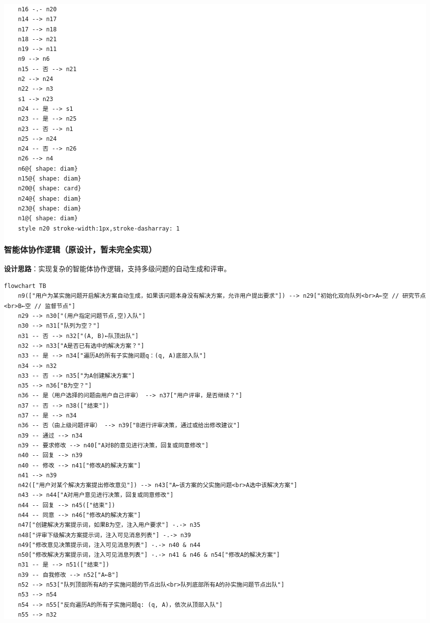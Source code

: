 ```mermaid
    n16 -.- n20
    n14 --> n17
    n17 --> n18
    n18 --> n21
    n19 --> n11
    n9 --> n6
    n15 -- 否 --> n21
    n2 --> n24
    n22 --> n3
    s1 --> n23
    n24 -- 是 --> s1
    n23 -- 是 --> n25
    n23 -- 否 --> n1
    n25 --> n24
    n24 -- 否 --> n26
    n26 --> n4
    n6@{ shape: diam}
    n15@{ shape: diam}
    n20@{ shape: card}
    n24@{ shape: diam}
    n23@{ shape: diam}
    n1@{ shape: diam}
    style n20 stroke-width:1px,stroke-dasharray: 1
```

### 智能体协作逻辑（原设计，暂未完全实现）

**设计思路**：实现复杂的智能体协作逻辑，支持多级问题的自动生成和评审。

```mermaid
flowchart TB
    n9(["用户为某实施问题开启解决方案自动生成，如果该问题本身没有解决方案，允许用户提出要求"]) --> n29["初始化双向队列<br>A←空 // 研究节点<br>B←空 // 监督节点"]
    n29 --> n30["(用户指定问题节点,空)入队"]
    n30 --> n31["队列为空？"]
    n31 -- 否 --> n32["(A, B)←队顶出队"]
    n32 --> n33["A是否已有选中的解决方案？"]
    n33 -- 是 --> n34["遍历A的所有子实施问题q：(q, A)底部入队"]
    n34 --> n32
    n33 -- 否 --> n35["为A创建解决方案"]
    n35 --> n36["B为空？"]
    n36 -- 是（用户选择的问题由用户自己评审） --> n37["用户评审，是否继续？"]
    n37 -- 否 --> n38(["结束"])
    n37 -- 是 --> n34
    n36 -- 否（由上级问题评审） --> n39["B进行评审决策，通过或给出修改建议"]
    n39 -- 通过 --> n34
    n39 -- 要求修改 --> n40["A对B的意见进行决策，回复或同意修改"]
    n40 -- 回复 --> n39
    n40 -- 修改 --> n41["修改A的解决方案"]
    n41 --> n39
    n42(["用户对某个解决方案提出修改意见"]) --> n43["A←该方案的父实施问题<br>A选中该解决方案"]
    n43 --> n44["A对用户意见进行决策，回复或同意修改"]
    n44 -- 回复 --> n45(["结束"])
    n44 -- 同意 --> n46["修改A的解决方案"]
    n47["创建解决方案提示词，如果B为空，注入用户要求"] -.-> n35
    n48["评审下级解决方案提示词，注入可见消息列表"] -.-> n39
    n49["修改意见决策提示词，注入可见消息列表"] -.-> n40 & n44
    n50["修改解决方案提示词，注入可见消息列表"] -.-> n41 & n46 & n54["修改A的解决方案"]
    n31 -- 是 --> n51(["结束"])
    n39 -- 自我修改 --> n52["A←B"]
    n52 --> n53["队列顶部所有A的子实施问题的节点出队<br>队列底部所有A的孙实施问题节点出队"]
    n53 --> n54
    n54 --> n55["反向遍历A的所有子实施问题q: (q, A)，依次从顶部入队"]
    n55 --> n32
```